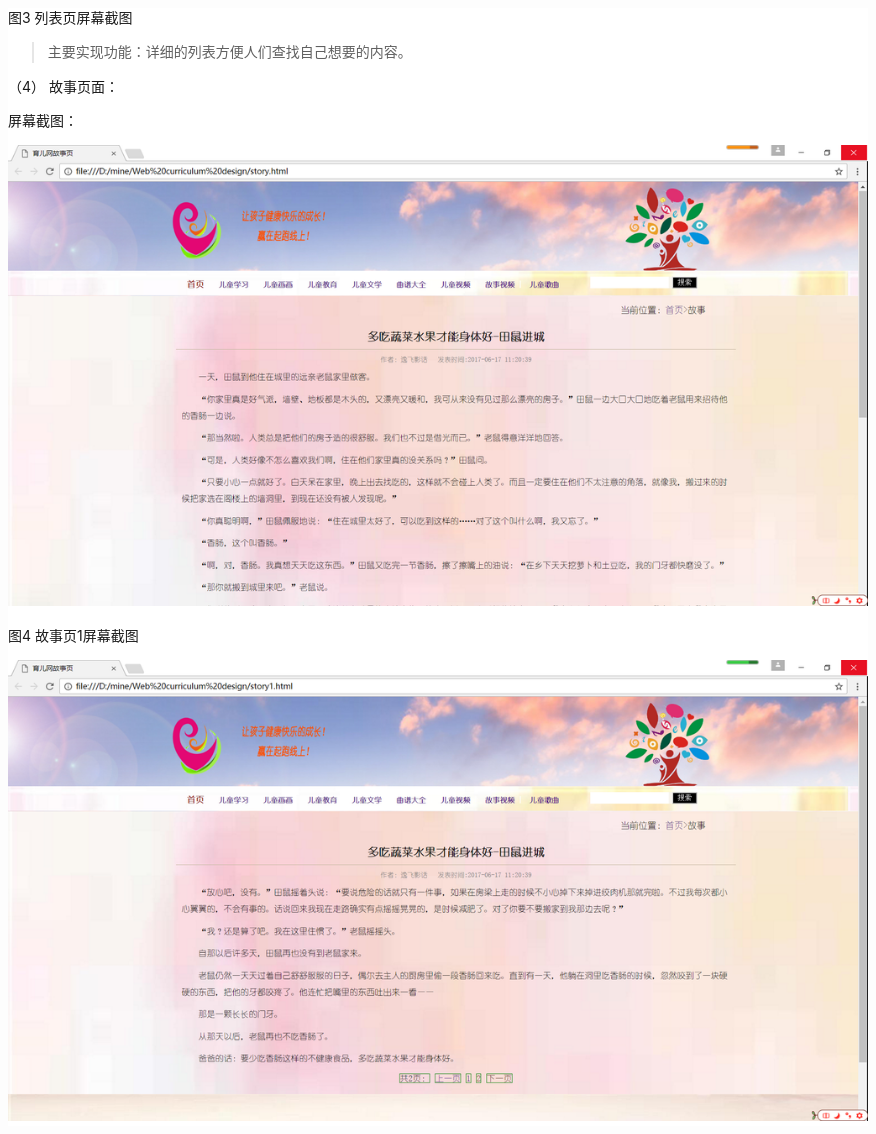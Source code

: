 图3 列表页屏幕截图

>主要实现功能：详细的列表方便人们查找自己想要的内容。

（4）	故事页面：

屏幕截图：

  ![alt text](deimages/story.png "Title")
  
图4 故事页1屏幕截图

  ![alt text](deimages/story1.png "Title")
  